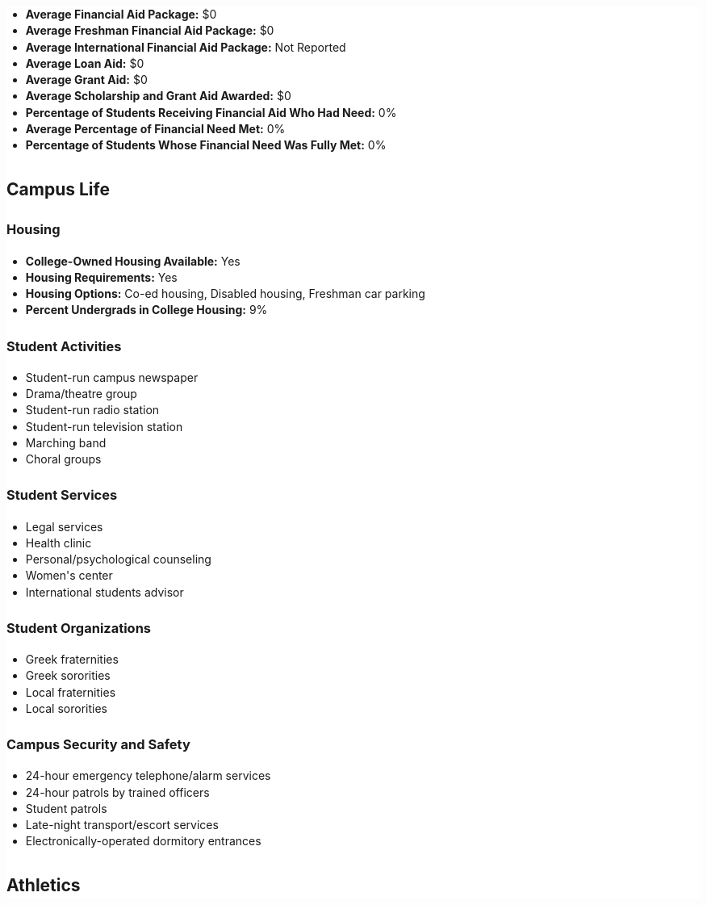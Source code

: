 - **Average Financial Aid Package:** $0
- **Average Freshman Financial Aid Package:** $0
- **Average International Financial Aid Package:** Not Reported
- **Average Loan Aid:** $0
- **Average Grant Aid:** $0
- **Average Scholarship and Grant Aid Awarded:** $0
- **Percentage of Students Receiving Financial Aid Who Had Need:** 0%
- **Average Percentage of Financial Need Met:** 0%
- **Percentage of Students Whose Financial Need Was Fully Met:** 0%

## Campus Life

### Housing

- **College-Owned Housing Available:** Yes
- **Housing Requirements:** Yes
- **Housing Options:** Co-ed housing, Disabled housing, Freshman car parking
- **Percent Undergrads in College Housing:** 9%

### Student Activities

- Student-run campus newspaper
- Drama/theatre group
- Student-run radio station
- Student-run television station
- Marching band
- Choral groups

### Student Services

- Legal services
- Health clinic
- Personal/psychological counseling
- Women's center
- International students advisor

### Student Organizations

- Greek fraternities
- Greek sororities
- Local fraternities
- Local sororities

### Campus Security and Safety

- 24-hour emergency telephone/alarm services
- 24-hour patrols by trained officers
- Student patrols
- Late-night transport/escort services
- Electronically-operated dormitory entrances

## Athletics
